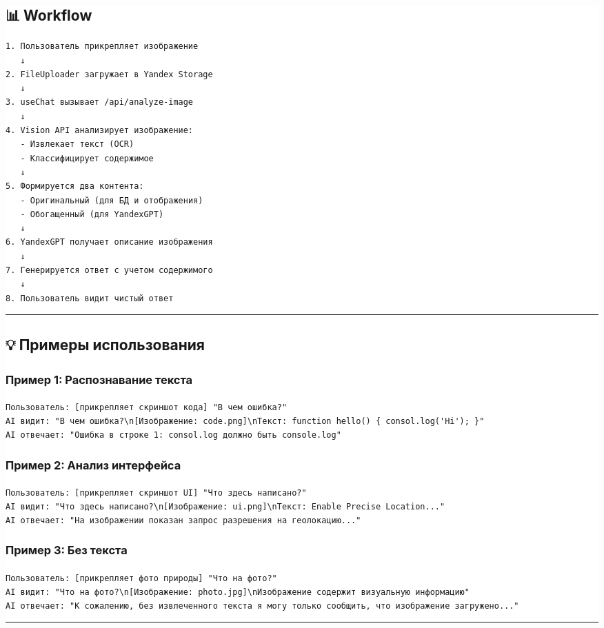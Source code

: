 ## 📊 Workflow

```
1. Пользователь прикрепляет изображение
   ↓
2. FileUploader загружает в Yandex Storage
   ↓
3. useChat вызывает /api/analyze-image
   ↓
4. Vision API анализирует изображение:
   - Извлекает текст (OCR)
   - Классифицирует содержимое
   ↓
5. Формируется два контента:
   - Оригинальный (для БД и отображения)
   - Обогащенный (для YandexGPT)
   ↓
6. YandexGPT получает описание изображения
   ↓
7. Генерируется ответ с учетом содержимого
   ↓
8. Пользователь видит чистый ответ
```

---

## 💡 Примеры использования

### Пример 1: Распознавание текста
```
Пользователь: [прикрепляет скриншот кода] "В чем ошибка?"
AI видит: "В чем ошибка?\n[Изображение: code.png]\nТекст: function hello() { consol.log('Hi'); }"
AI отвечает: "Ошибка в строке 1: consol.log должно быть console.log"
```

### Пример 2: Анализ интерфейса
```
Пользователь: [прикрепляет скриншот UI] "Что здесь написано?"
AI видит: "Что здесь написано?\n[Изображение: ui.png]\nТекст: Enable Precise Location..."
AI отвечает: "На изображении показан запрос разрешения на геолокацию..."
```

### Пример 3: Без текста
```
Пользователь: [прикрепляет фото природы] "Что на фото?"
AI видит: "Что на фото?\n[Изображение: photo.jpg]\nИзображение содержит визуальную информацию"
AI отвечает: "К сожалению, без извлеченного текста я могу только сообщить, что изображение загружено..."
```

---
